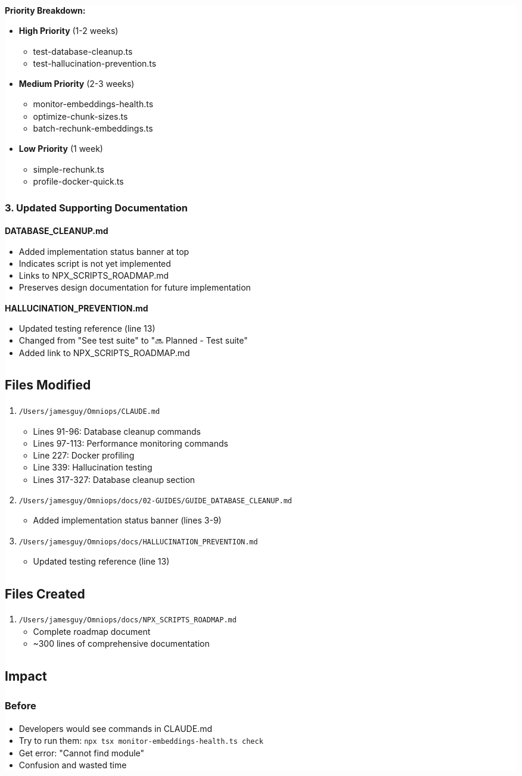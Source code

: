 **Priority Breakdown:**
- **High Priority** (1-2 weeks)
  - test-database-cleanup.ts
  - test-hallucination-prevention.ts

- **Medium Priority** (2-3 weeks)
  - monitor-embeddings-health.ts
  - optimize-chunk-sizes.ts
  - batch-rechunk-embeddings.ts

- **Low Priority** (1 week)
  - simple-rechunk.ts
  - profile-docker-quick.ts

### 3. Updated Supporting Documentation

**DATABASE_CLEANUP.md**
- Added implementation status banner at top
- Indicates script is not yet implemented
- Links to NPX_SCRIPTS_ROADMAP.md
- Preserves design documentation for future implementation

**HALLUCINATION_PREVENTION.md**
- Updated testing reference (line 13)
- Changed from "See test suite" to "🔜 Planned - Test suite"
- Added link to NPX_SCRIPTS_ROADMAP.md

## Files Modified

1. `/Users/jamesguy/Omniops/CLAUDE.md`
   - Lines 91-96: Database cleanup commands
   - Lines 97-113: Performance monitoring commands
   - Line 227: Docker profiling
   - Line 339: Hallucination testing
   - Lines 317-327: Database cleanup section

2. `/Users/jamesguy/Omniops/docs/02-GUIDES/GUIDE_DATABASE_CLEANUP.md`
   - Added implementation status banner (lines 3-9)

3. `/Users/jamesguy/Omniops/docs/HALLUCINATION_PREVENTION.md`
   - Updated testing reference (line 13)

## Files Created

1. `/Users/jamesguy/Omniops/docs/NPX_SCRIPTS_ROADMAP.md`
   - Complete roadmap document
   - ~300 lines of comprehensive documentation

## Impact

### Before
- Developers would see commands in CLAUDE.md
- Try to run them: `npx tsx monitor-embeddings-health.ts check`
- Get error: "Cannot find module"
- Confusion and wasted time
